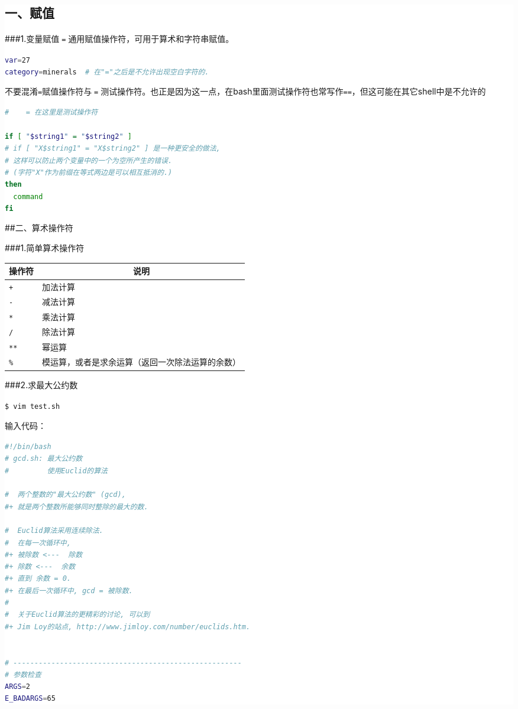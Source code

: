 ## 一、赋值

###1.变量赋值
`=` 通用赋值操作符，可用于算术和字符串赋值。

```sh
var=27
category=minerals  # 在"="之后是不允许出现空白字符的.
```

不要混淆`=`赋值操作符与 `=` 测试操作符。也正是因为这一点，在bash里面测试操作符也常写作`==`，但这可能在其它shell中是不允许的

```sh
#    = 在这里是测试操作符

if [ "$string1" = "$string2" ]
# if [ "X$string1" = "X$string2" ] 是一种更安全的做法,
# 这样可以防止两个变量中的一个为空所产生的错误.
# (字符"X"作为前缀在等式两边是可以相互抵消的.)
then
  command
fi
```

##二、算术操作符

###1.简单算术操作符

操作符 | 说明
------|-----
`+` | 加法计算
`-` | 减法计算
`*` | 乘法计算
`/` | 除法计算
`**` | 幂运算
`%` | 模运算，或者是求余运算（返回一次除法运算的余数）


###2.求最大公约数

```
$ vim test.sh
```

输入代码：

```sh
#!/bin/bash
# gcd.sh: 最大公约数
#         使用Euclid的算法

#  两个整数的"最大公约数" (gcd),
#+ 就是两个整数所能够同时整除的最大的数.

#  Euclid算法采用连续除法.
#  在每一次循环中,
#+ 被除数 <---  除数
#+ 除数 <---  余数
#+ 直到 余数 = 0.
#+ 在最后一次循环中, gcd = 被除数.
#
#  关于Euclid算法的更精彩的讨论, 可以到
#+ Jim Loy的站点, http://www.jimloy.com/number/euclids.htm.


# ------------------------------------------------------
# 参数检查
ARGS=2
E_BADARGS=65
```
